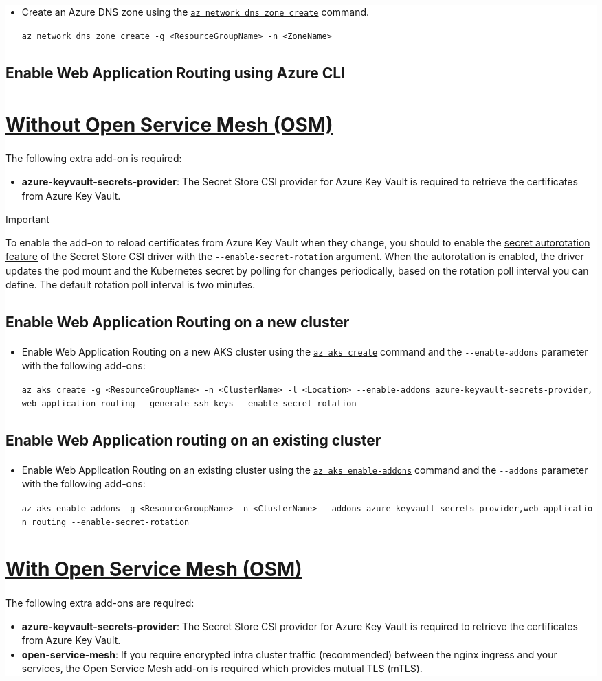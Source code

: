 - Create an Azure DNS zone using the [`az network dns zone create`][az-network-dns-zone-create] command.

    ```azurecli-interactive
    az network dns zone create -g <ResourceGroupName> -n <ZoneName>
    ```

## Enable Web Application Routing using Azure CLI

# [Without Open Service Mesh (OSM)](#tab/without-osm)

The following extra add-on is required:
  
- **azure-keyvault-secrets-provider**: The Secret Store CSI provider for Azure Key Vault is required to retrieve the certificates from Azure Key Vault.

> [!IMPORTANT]
> To enable the add-on to reload certificates from Azure Key Vault when they change, you should to enable the [secret autorotation feature](./csi-secrets-store-driver.md#enable-and-disable-autorotation) of the Secret Store CSI driver with the `--enable-secret-rotation` argument. When the autorotation is enabled, the driver updates the pod mount and the Kubernetes secret by polling for changes periodically, based on the rotation poll interval you can define. The default rotation poll interval is two minutes.

## Enable Web Application Routing on a new cluster

- Enable Web Application Routing on a new AKS cluster using the [`az aks create`][az-aks-create] command and the `--enable-addons` parameter with the following add-ons:

    ```azurecli-interactive
    az aks create -g <ResourceGroupName> -n <ClusterName> -l <Location> --enable-addons azure-keyvault-secrets-provider,web_application_routing --generate-ssh-keys --enable-secret-rotation
    ```

## Enable Web Application routing on an existing cluster

- Enable Web Application Routing on an existing cluster using the [`az aks enable-addons`][az-aks-enable-addons] command and the `--addons` parameter with the following add-ons:

    ```azurecli-interactive
    az aks enable-addons -g <ResourceGroupName> -n <ClusterName> --addons azure-keyvault-secrets-provider,web_application_routing --enable-secret-rotation
    ```

# [With Open Service Mesh (OSM)](#tab/with-osm)

The following extra add-ons are required:

- **azure-keyvault-secrets-provider**: The Secret Store CSI provider for Azure Key Vault is required to retrieve the certificates from Azure Key Vault.
- **open-service-mesh**:  If you require encrypted intra cluster traffic (recommended) between the nginx ingress and your services, the Open Service Mesh add-on is required which provides mutual TLS (mTLS).


[az-aks-create]: /cli/azure/aks#az-aks-create
[az-aks-show]: /cli/azure/aks#az-aks-show
[az-aks-enable-addons]: /cli/azure/aks#az-aks-enable-addons
[az-aks-disable-addons]: /cli/azure/aks#az-aks-disable-addons
[az-aks-install-cli]: /cli/azure/aks#az-aks-install-cli
[az-aks-get-credentials]: /cli/azure/aks#az-aks-get-credentials
[az-extension-add]: /cli/azure/extension#az-extension-add
[az-extension-update]: /cli/azure/extension#az-extension-update
[install-azure-cli]: /cli/azure/install-azure-cli
[az-keyvault-create]: /cli/azure/keyvault#az_keyvault_create
[az-keyvault-certificate-import]: /cli/azure/keyvault/certificate#az_keyvault_certificate_import
[az-keyvault-certificate-show]: /cli/azure/keyvault/certificate#az_keyvault_certificate_show
[az-network-dns-zone-create]: /cli/azure/network/dns/zone#az_network_dns_zone_create
[az-network-dns-zone-show]: /cli/azure/network/dns/zone#az_network_dns_zone_show
[az-role-assignment-create]: /cli/azure/role/assignment#az_role_assignment_create
[az-aks-addon-update]: /cli/azure/aks/addon#az_aks_addon_update
[az-keyvault-set-policy]: /cli/azure/keyvault#az_keyvault_set_policy
[osm-release]: https://github.com/openservicemesh/osm/releases/
[nginx]: https://kubernetes.github.io/ingress-nginx/
[external-dns]: https://github.com/kubernetes-incubator/external-dns
[kubectl]: https://kubernetes.io/docs/reference/kubectl/
[kubectl-apply]: https://kubernetes.io/docs/reference/generated/kubectl/kubectl-commands#apply